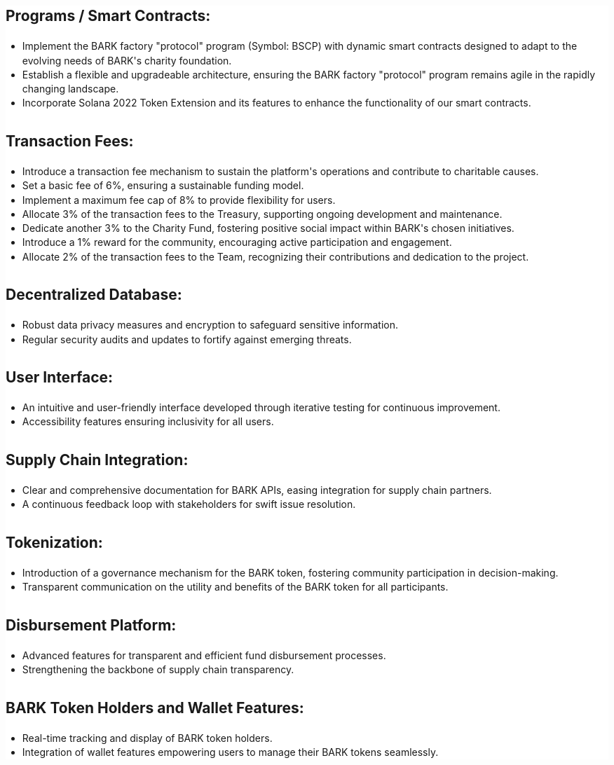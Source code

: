 ## Programs / Smart Contracts:
- Implement the BARK factory "protocol" program (Symbol: BSCP) with dynamic smart contracts designed to adapt to the evolving needs of BARK's charity foundation.
- Establish a flexible and upgradeable architecture, ensuring the BARK factory "protocol" program remains agile in the rapidly changing landscape.
- Incorporate Solana 2022 Token Extension and its features to enhance the functionality of our smart contracts.

## Transaction Fees:
- Introduce a transaction fee mechanism to sustain the platform's operations and contribute to charitable causes.
- Set a basic fee of 6%, ensuring a sustainable funding model.
- Implement a maximum fee cap of 8% to provide flexibility for users.
- Allocate 3% of the transaction fees to the Treasury, supporting ongoing development and maintenance.
- Dedicate another 3% to the Charity Fund, fostering positive social impact within BARK's chosen initiatives.
- Introduce a 1% reward for the community, encouraging active participation and engagement.
- Allocate 2% of the transaction fees to the Team, recognizing their contributions and dedication to the project.

## Decentralized Database:
- Robust data privacy measures and encryption to safeguard sensitive information.
- Regular security audits and updates to fortify against emerging threats.

## User Interface:
- An intuitive and user-friendly interface developed through iterative testing for continuous improvement.
- Accessibility features ensuring inclusivity for all users.

## Supply Chain Integration:
- Clear and comprehensive documentation for BARK APIs, easing integration for supply chain partners.
- A continuous feedback loop with stakeholders for swift issue resolution.

## Tokenization:
- Introduction of a governance mechanism for the BARK token, fostering community participation in decision-making.
- Transparent communication on the utility and benefits of the BARK token for all participants.

## Disbursement Platform:
- Advanced features for transparent and efficient fund disbursement processes.
- Strengthening the backbone of supply chain transparency.

## BARK Token Holders and Wallet Features:
- Real-time tracking and display of BARK token holders.
- Integration of wallet features empowering users to manage their BARK tokens seamlessly.
